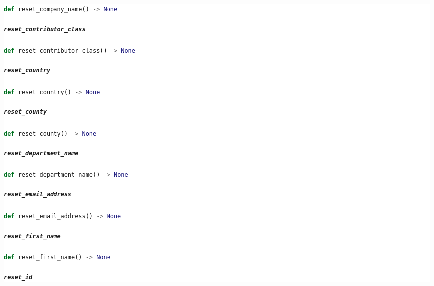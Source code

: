 ```python
def reset_company_name() -> None
```

##### `reset_contributor_class` <a name="reset_contributor_class" id="rhizo-co-terraform-provider-oci.ospGatewayAddressActionVerification.OspGatewayAddressActionVerification.resetContributorClass"></a>

```python
def reset_contributor_class() -> None
```

##### `reset_country` <a name="reset_country" id="rhizo-co-terraform-provider-oci.ospGatewayAddressActionVerification.OspGatewayAddressActionVerification.resetCountry"></a>

```python
def reset_country() -> None
```

##### `reset_county` <a name="reset_county" id="rhizo-co-terraform-provider-oci.ospGatewayAddressActionVerification.OspGatewayAddressActionVerification.resetCounty"></a>

```python
def reset_county() -> None
```

##### `reset_department_name` <a name="reset_department_name" id="rhizo-co-terraform-provider-oci.ospGatewayAddressActionVerification.OspGatewayAddressActionVerification.resetDepartmentName"></a>

```python
def reset_department_name() -> None
```

##### `reset_email_address` <a name="reset_email_address" id="rhizo-co-terraform-provider-oci.ospGatewayAddressActionVerification.OspGatewayAddressActionVerification.resetEmailAddress"></a>

```python
def reset_email_address() -> None
```

##### `reset_first_name` <a name="reset_first_name" id="rhizo-co-terraform-provider-oci.ospGatewayAddressActionVerification.OspGatewayAddressActionVerification.resetFirstName"></a>

```python
def reset_first_name() -> None
```

##### `reset_id` <a name="reset_id" id="rhizo-co-terraform-provider-oci.ospGatewayAddressActionVerification.OspGatewayAddressActionVerification.resetId"></a>
